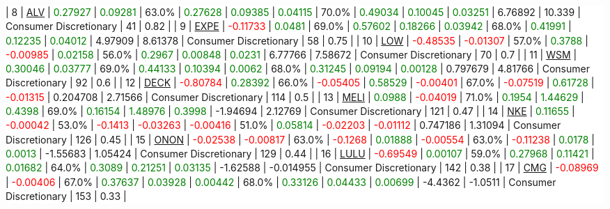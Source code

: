 |   8 | [ALV](https://finance.yahoo.com/quote/ALV/financials)     | <span style="color: green;"> 0.27927 </span> | <span style="color: green;"> 0.09281 </span> | 63.0%                  | <span style="color: green;"> 0.27628 </span> | <span style="color: green;"> 0.09385 </span> | <span style="color: green;"> 0.04115 </span> | 70.0%                  | <span style="color: green;"> 0.49034 </span> | <span style="color: green;"> 0.10045 </span> | <span style="color: green;"> 0.03251 </span> |           6.76892    |  10.339     | Consumer Discretionary |     41 |           0.82 |
|   9 | [EXPE](https://finance.yahoo.com/quote/EXPE/financials)   | <span style="color: red;"> -0.11733 </span>  | <span style="color: green;"> 0.0481 </span>  | 69.0%                  | <span style="color: green;"> 0.57602 </span> | <span style="color: green;"> 0.18266 </span> | <span style="color: green;"> 0.03942 </span> | 68.0%                  | <span style="color: green;"> 0.41991 </span> | <span style="color: green;"> 0.12235 </span> | <span style="color: green;"> 0.04012 </span> |           4.97909    |   8.61378   | Consumer Discretionary |     58 |           0.75 |
|  10 | [LOW](https://finance.yahoo.com/quote/LOW/financials)     | <span style="color: red;"> -0.48535 </span>  | <span style="color: red;"> -0.01307 </span>  | 57.0%                  | <span style="color: green;"> 0.3788 </span>  | <span style="color: red;"> -0.00985 </span>  | <span style="color: green;"> 0.02158 </span> | 56.0%                  | <span style="color: green;"> 0.2967 </span>  | <span style="color: green;"> 0.00848 </span> | <span style="color: green;"> 0.0231 </span>  |           6.77766    |   7.58672   | Consumer Discretionary |     70 |           0.7  |
|  11 | [WSM](https://finance.yahoo.com/quote/WSM/financials)     | <span style="color: green;"> 0.30046 </span> | <span style="color: green;"> 0.03777 </span> | 69.0%                  | <span style="color: green;"> 0.44133 </span> | <span style="color: green;"> 0.10394 </span> | <span style="color: green;"> 0.0062 </span>  | 68.0%                  | <span style="color: green;"> 0.31245 </span> | <span style="color: green;"> 0.09194 </span> | <span style="color: green;"> 0.00128 </span> |           0.797679   |   4.81766   | Consumer Discretionary |     92 |           0.6  |
|  12 | [DECK](https://finance.yahoo.com/quote/DECK/financials)   | <span style="color: red;"> -0.80784 </span>  | <span style="color: green;"> 0.28392 </span> | 66.0%                  | <span style="color: red;"> -0.05405 </span>  | <span style="color: green;"> 0.58529 </span> | <span style="color: red;"> -0.00401 </span>  | 67.0%                  | <span style="color: red;"> -0.07519 </span>  | <span style="color: green;"> 0.61728 </span> | <span style="color: red;"> -0.01315 </span>  |           0.204708   |   2.71566   | Consumer Discretionary |    114 |           0.5  |
|  13 | [MELI](https://finance.yahoo.com/quote/MELI/financials)   | <span style="color: green;"> 0.0988 </span>  | <span style="color: red;"> -0.04019 </span>  | 71.0%                  | <span style="color: green;"> 0.1954 </span>  | <span style="color: green;"> 1.44629 </span> | <span style="color: green;"> 0.4398 </span>  | 69.0%                  | <span style="color: green;"> 0.16154 </span> | <span style="color: green;"> 1.48976 </span> | <span style="color: green;"> 0.3998 </span>  |          -1.94694    |   2.12769   | Consumer Discretionary |    121 |           0.47 |
|  14 | [NKE](https://finance.yahoo.com/quote/NKE/financials)     | <span style="color: green;"> 0.11655 </span> | <span style="color: red;"> -0.00042 </span>  | 53.0%                  | <span style="color: red;"> -0.1413 </span>   | <span style="color: red;"> -0.03263 </span>  | <span style="color: red;"> -0.00416 </span>  | 51.0%                  | <span style="color: green;"> 0.05814 </span> | <span style="color: red;"> -0.02203 </span>  | <span style="color: red;"> -0.01112 </span>  |           0.747186   |   1.31094   | Consumer Discretionary |    126 |           0.45 |
|  15 | [ONON](https://finance.yahoo.com/quote/ONON/financials)   | <span style="color: red;"> -0.02538 </span>  | <span style="color: red;"> -0.00817 </span>  | 63.0%                  | <span style="color: red;"> -0.1268 </span>   | <span style="color: green;"> 0.01888 </span> | <span style="color: red;"> -0.00554 </span>  | 63.0%                  | <span style="color: red;"> -0.11238 </span>  | <span style="color: green;"> 0.0178 </span>  | <span style="color: green;"> 0.0013 </span>  |          -1.55683    |   1.05424   | Consumer Discretionary |    129 |           0.44 |
|  16 | [LULU](https://finance.yahoo.com/quote/LULU/financials)   | <span style="color: red;"> -0.69549 </span>  | <span style="color: green;"> 0.00107 </span> | 59.0%                  | <span style="color: green;"> 0.27968 </span> | <span style="color: green;"> 0.11421 </span> | <span style="color: green;"> 0.01682 </span> | 64.0%                  | <span style="color: green;"> 0.3089 </span>  | <span style="color: green;"> 0.21251 </span> | <span style="color: green;"> 0.03135 </span> |          -1.62588    |  -0.014955  | Consumer Discretionary |    142 |           0.38 |
|  17 | [CMG](https://finance.yahoo.com/quote/CMG/financials)     | <span style="color: red;"> -0.08969 </span>  | <span style="color: red;"> -0.00406 </span>  | 67.0%                  | <span style="color: green;"> 0.37637 </span> | <span style="color: green;"> 0.03928 </span> | <span style="color: green;"> 0.00442 </span> | 68.0%                  | <span style="color: green;"> 0.33126 </span> | <span style="color: green;"> 0.04433 </span> | <span style="color: green;"> 0.00699 </span> |          -4.4362     |  -1.0511    | Consumer Discretionary |    153 |           0.33 |